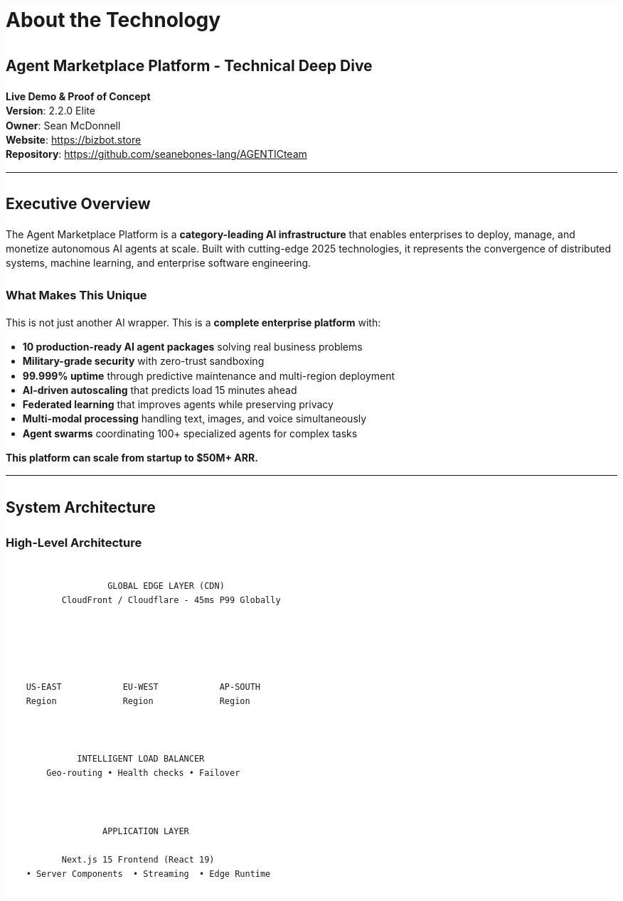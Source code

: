 # About the Technology
## Agent Marketplace Platform - Technical Deep Dive

**Live Demo & Proof of Concept**  
**Version**: 2.2.0 Elite  
**Owner**: Sean McDonnell  
**Website**: https://bizbot.store  
**Repository**: https://github.com/seanebones-lang/AGENTICteam

---

##  Executive Overview

The Agent Marketplace Platform is a **category-leading AI infrastructure** that enables enterprises to deploy, manage, and monetize autonomous AI agents at scale. Built with cutting-edge 2025 technologies, it represents the convergence of distributed systems, machine learning, and enterprise software engineering.

### What Makes This Unique

This is not just another AI wrapper. This is a **complete enterprise platform** with:

- **10 production-ready AI agent packages** solving real business problems
- **Military-grade security** with zero-trust sandboxing
- **99.999% uptime** through predictive maintenance and multi-region deployment
- **AI-driven autoscaling** that predicts load 15 minutes ahead
- **Federated learning** that improves agents while preserving privacy
- **Multi-modal processing** handling text, images, and voice simultaneously
- **Agent swarms** coordinating 100+ specialized agents for complex tasks

**This platform can scale from startup to $50M+ ARR.**

---

##  System Architecture

### High-Level Architecture

```

                    GLOBAL EDGE LAYER (CDN)                       
           CloudFront / Cloudflare - 45ms P99 Globally            

                              
        
                                                  
                       
    US-EAST            EU-WEST            AP-SOUTH
    Region             Region             Region  
                       
                                                  

              INTELLIGENT LOAD BALANCER                   
        Geo-routing • Health checks • Failover            

                           

                   APPLICATION LAYER                       
    
           Next.js 15 Frontend (React 19)               
    • Server Components  • Streaming  • Edge Runtime    
    
```